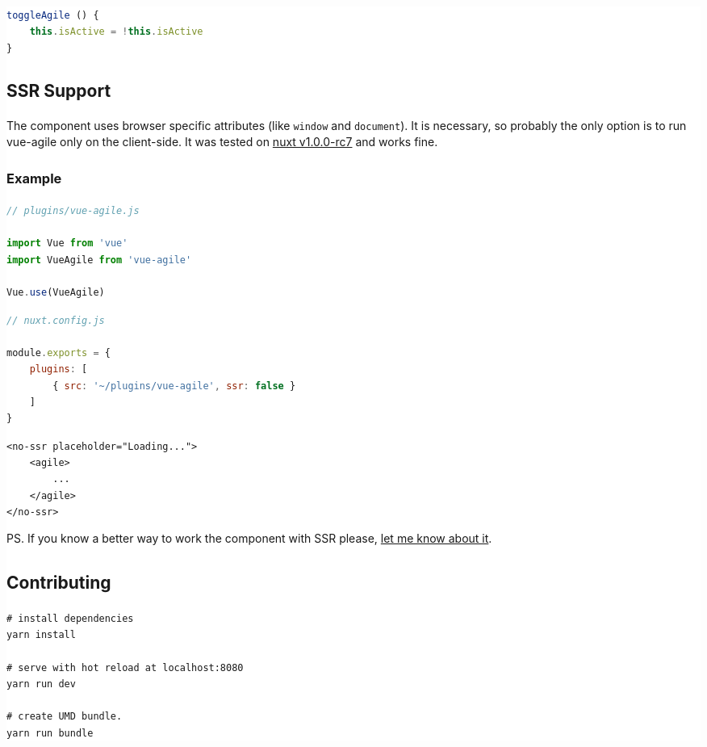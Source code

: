 ``` js
toggleAgile () {
    this.isActive = !this.isActive
}
```

## SSR Support

The component uses browser specific attributes (like `window` and `document`). It is necessary, so probably the only option is to run vue-agile only on the client-side. It was tested on [nuxt v1.0.0-rc7](https://github.com/nuxt/nuxt.js/releases/tag/v1.0.0-rc7) and works fine.
 
### Example
```js
// plugins/vue-agile.js

import Vue from 'vue'
import VueAgile from 'vue-agile'

Vue.use(VueAgile)
```

```js
// nuxt.config.js

module.exports = {
    plugins: [
        { src: '~/plugins/vue-agile', ssr: false }
    ]
}
```

```vue
<no-ssr placeholder="Loading...">
    <agile>
        ... 
    </agile>
</no-ssr>
```

PS. If you know a better way to work the component with SSR please, [let me know about it](https://github.com/lukaszflorczak/vue-agile/issues).

## Contributing
```
# install dependencies
yarn install
 
# serve with hot reload at localhost:8080
yarn run dev
 
# create UMD bundle.
yarn run bundle
```
